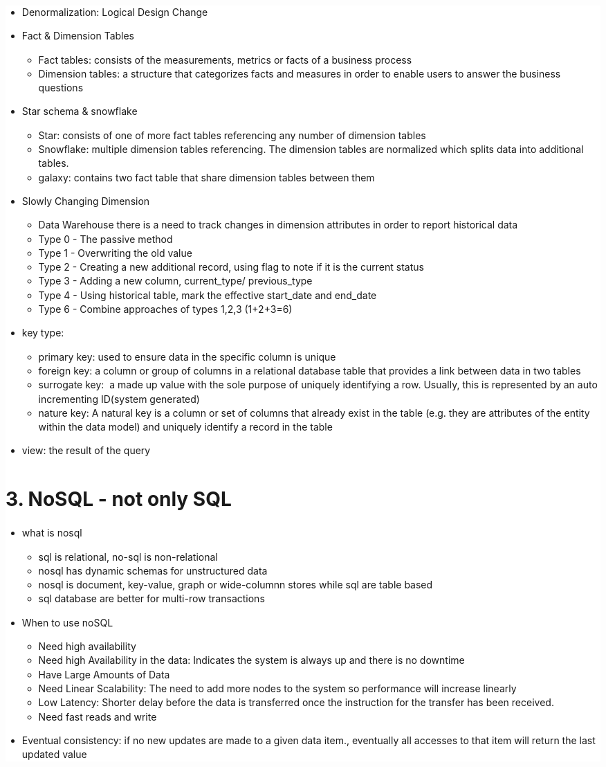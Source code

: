 - Denormalization:  Logical Design Change

- Fact & Dimension Tables
  - Fact tables: consists of the measurements, metrics or facts of a business process
  - Dimension tables: a structure that categorizes facts and measures in order to enable users to answer the business questions

- Star schema & snowflake
  - Star: consists of one of more fact tables referencing any number of dimension tables
  - Snowflake: multiple dimension tables referencing. The dimension tables are normalized which splits data into additional tables.
  - galaxy: contains two fact table that share dimension tables between them

- Slowly Changing Dimension
  - Data Warehouse there is a need to track changes in dimension attributes in order to report historical data
  - Type 0 - The passive method
  - Type 1 - Overwriting the old value
  - Type 2 - Creating a new additional record, using flag to note if it is the current status
  - Type 3 - Adding a new column, current_type/ previous_type
  - Type 4 - Using historical table, mark the effective start_date and end_date
  - Type 6 - Combine approaches of types 1,2,3 (1+2+3=6)

- key type:
  - primary key: used to ensure data in the specific column is unique
  - foreign key: a column or group of columns in a relational database table that provides a link between data in two tables
  - surrogate key:  a made up value with the sole purpose of uniquely identifying a row. Usually, this is represented by an auto incrementing ID(system generated)
  - nature key: A natural key is a column or set of columns that already exist in the table (e.g. they are attributes of the entity within the data model) and uniquely identify a record in the table

- view: the result of the query

# 3. NoSQL - not only SQL

- what is nosql
  - sql is relational, no-sql is non-relational
  - nosql has dynamic schemas for unstructured data
  - nosql is document, key-value, graph or wide-columnn stores while sql are table based
  - sql database are better for multi-row transactions

- When to use noSQL
  - Need high availability
  - Need high Availability in the data: Indicates the system is always up and there is no downtime
  - Have Large Amounts of Data
  - Need Linear Scalability: The need to add more nodes to the system so performance will increase linearly
  - Low Latency: Shorter delay before the data is transferred once the instruction for the transfer has been received.
  - Need fast reads and write

- Eventual consistency: if no new updates are made to a given data item., eventually all accesses to that item will return the last updated value
